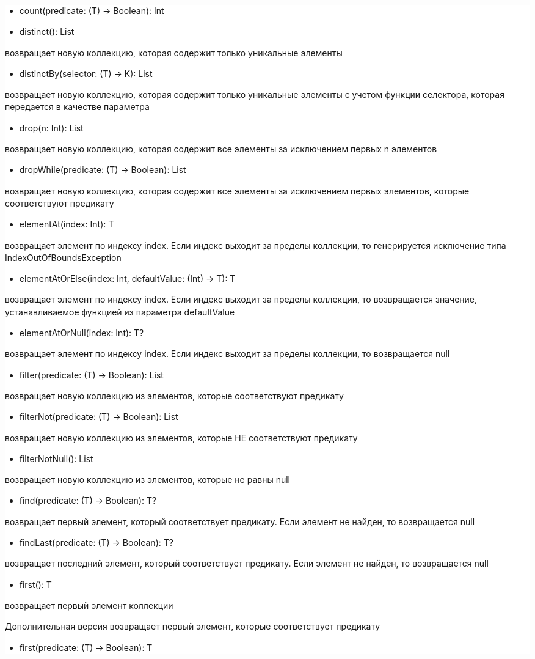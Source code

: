 - count(predicate: (T) -> Boolean): Int

- distinct(): List<T>

возвращает новую коллекцию, которая содержит только уникальные элементы

- distinctBy(selector: (T) -> K): List<T>

возвращает новую коллекцию, которая содержит только уникальные элементы с учетом функции селектора, которая передается в качестве параметра

- drop(n: Int): List<T>

возвращает новую коллекцию, которая содержит все элементы за исключением первых n элементов

- dropWhile(predicate: (T) -> Boolean): List<T>

возвращает новую коллекцию, которая содержит все элементы за исключением первых элементов, которые соответствуют предикату

- elementAt(index: Int): T

возвращает элемент по индексу index. Если индекс выходит за пределы коллекции, то генерируется исключение типа IndexOutOfBoundsException

- elementAtOrElse(index: Int, defaultValue: (Int) -> T): T

возвращает элемент по индексу index. Если индекс выходит за пределы коллекции, то возвращается значение, устанавливаемое функцией из параметра defaultValue

- elementAtOrNull(index: Int): T?

возвращает элемент по индексу index. Если индекс выходит за пределы коллекции, то возвращается null

- filter(predicate: (T) -> Boolean): List<T>

возвращает новую коллекцию из элементов, которые соответствуют предикату

- filterNot(predicate: (T) -> Boolean): List<T>

возвращает новую коллекцию из элементов, которые НЕ соответствуют предикату

- filterNotNull(): List<T>

возвращает новую коллекцию из элементов, которые не равны null

- find(predicate: (T) -> Boolean): T?

возвращает первый элемент, который соответствует предикату. Если элемент не найден, то возвращается null

- findLast(predicate: (T) -> Boolean): T?

возвращает последний элемент, который соответствует предикату. Если элемент не найден, то возвращается null

- first(): T

возвращает первый элемент коллекции

Дополнительная версия возвращает первый элемент, которые соответствует предикату

- first(predicate: (T) -> Boolean): T
